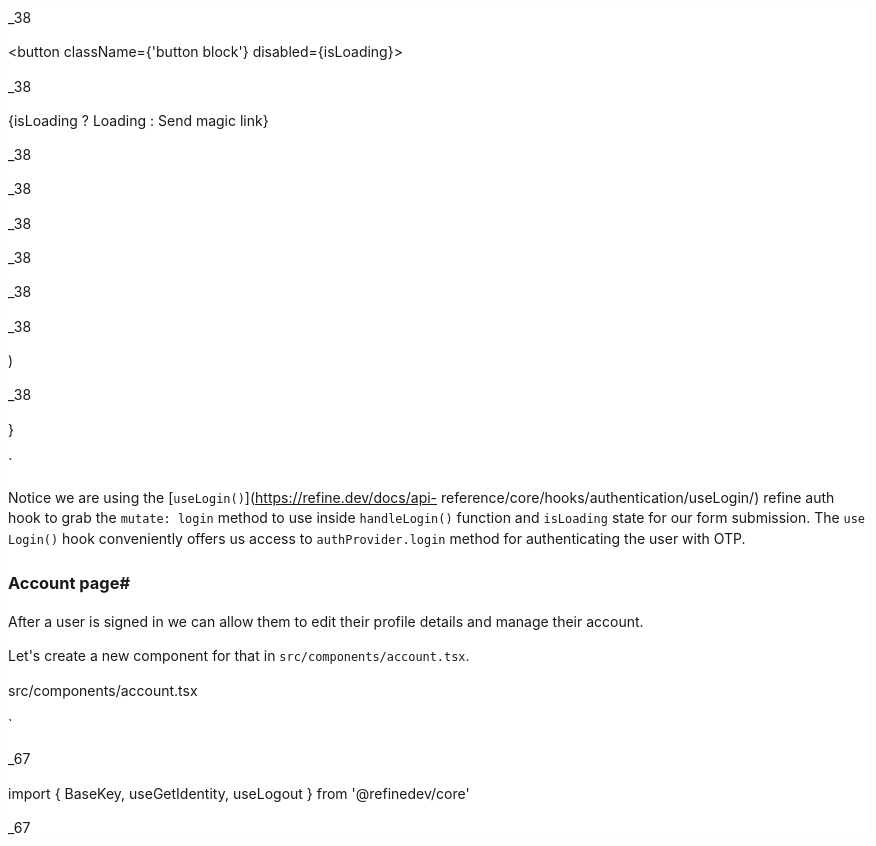 <div>

_38

<button className={'button block'} disabled={isLoading}>

_38

{isLoading ? <span>Loading</span> : <span>Send magic link</span>}

_38

</button>

_38

</div>

_38

</form>

_38

</div>

_38

</div>

_38

)

_38

}

  
`

Notice we are using the [`useLogin()`](https://refine.dev/docs/api-
reference/core/hooks/authentication/useLogin/) refine auth hook to grab the
`mutate: login` method to use inside `handleLogin()` function and `isLoading`
state for our form submission. The `useLogin()` hook conveniently offers us
access to `authProvider.login` method for authenticating the user with OTP.

### Account page#

After a user is signed in we can allow them to edit their profile details and
manage their account.

Let's create a new component for that in `src/components/account.tsx`.

src/components/account.tsx

`  

_67

import { BaseKey, useGetIdentity, useLogout } from '@refinedev/core'

_67
